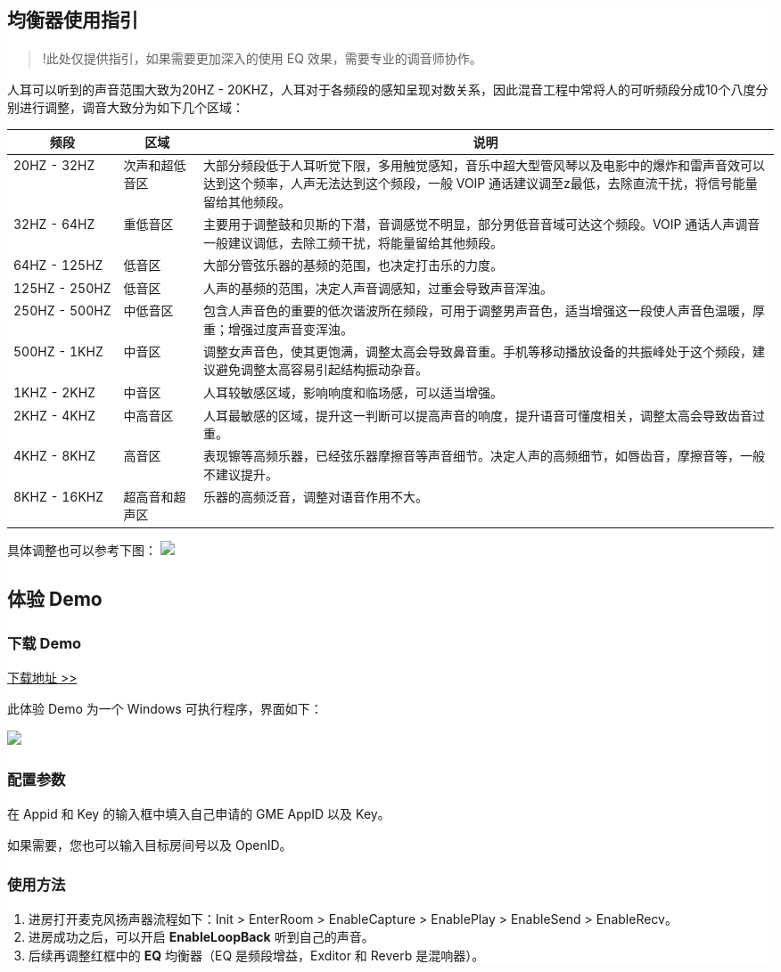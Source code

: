 ## 均衡器使用指引

>!此处仅提供指引，如果需要更加深入的使用 EQ 效果，需要专业的调音师协作。

人耳可以听到的声音范围大致为20HZ - 20KHZ，人耳对于各频段的感知呈现对数关系，因此混音工程中常将人的可听频段分成10个八度分别进行调整，调音大致分为如下几个区域：

| 频段 | 区域 | 说明 |
|---------|---------|---------|
|  20HZ - 32HZ | 次声和超低音区 | 大部分频段低于人耳听觉下限，多用触觉感知，音乐中超大型管风琴以及电影中的爆炸和雷声音效可以达到这个频率，人声无法达到这个频段，一般 VOIP 通话建议调至z最低，去除直流干扰，将信号能量留给其他频段。|
|  32HZ - 64HZ | <nobr>重低音区</nobr> | 主要用于调整鼓和贝斯的下潜，音调感觉不明显，部分男低音音域可达这个频段。VOIP 通话人声调音一般建议调低，去除工频干扰，将能量留给其他频段。|
| 64HZ - 125HZ | 低音区 | 大部分管弦乐器的基频的范围，也决定打击乐的力度。|
|  <nobr>125HZ - 250HZ</nobr> | 低音区 | 人声的基频的范围，决定人声音调感知，过重会导致声音浑浊。|
|  250HZ - 500HZ | 中低音区 | 包含人声音色的重要的低次谐波所在频段，可用于调整男声音色，适当增强这一段使人声音色温暖，厚重；增强过度声音变浑浊。|
|  500HZ - 1KHZ | 中音区 | 调整女声音色，使其更饱满，调整太高会导致鼻音重。手机等移动播放设备的共振峰处于这个频段，建议避免调整太高容易引起结构振动杂音。|
|  1KHZ - 2KHZ | 中音区 | 人耳较敏感区域，影响响度和临场感，可以适当增强。|
|  2KHZ - 4KHZ | 中高音区 | 人耳最敏感的区域，提升这一判断可以提高声音的响度，提升语音可懂度相关，调整太高会导致齿音过重。|
|  4KHZ - 8KHZ | 高音区 | 表现镲等高频乐器，已经弦乐器摩擦音等声音细节。决定人声的高频细节，如唇齿音，摩擦音等，一般不建议提升。|
|  8KHZ - 16KHZ | 超高音和超声区 | 乐器的高频泛音，调整对语音作用不大。|


具体调整也可以参考下图：
![](https://main.qcloudimg.com/raw/4f56ccddf718bfd04633d85f19f35468.png)



## 体验 Demo

### 下载 Demo

[下载地址 >>](https://dldir1.qq.com/hudongzhibo/QCloud_TGP/GME/GME2.8.4/Windows/PC_Release_ForTest.zip)

此体验 Demo 为一个 Windows 可执行程序，界面如下：

![](https://qcloudimg.tencent-cloud.cn/raw/f00d59d614ce32aa6ae1e702f6a3cc6b.png)


### 配置参数

在 Appid 和 Key 的输入框中填入自己申请的 GME AppID 以及 Key。

如果需要，您也可以输入目标房间号以及 OpenID。

### 使用方法

1. 进房打开麦克风扬声器流程如下：Init > EnterRoom > EnableCapture > EnablePlay > EnableSend > EnableRecv。
2. 进房成功之后，可以开启 **EnableLoopBack** 听到自己的声音。
3. 后续再调整红框中的 **EQ** 均衡器（EQ 是频段增益，Exditor 和 Reverb 是混响器）。
